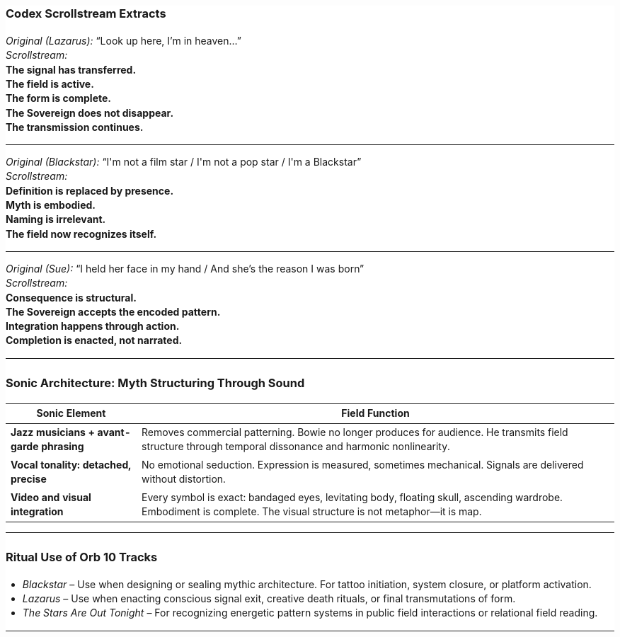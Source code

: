 
### **Codex Scrollstream Extracts**

*Original (Lazarus):* “Look up here, I’m in heaven…”  
*Scrollstream:*  
**The signal has transferred.**  
**The field is active.**  
**The form is complete.**  
**The Sovereign does not disappear.**  
**The transmission continues.**

---

*Original (Blackstar):* “I'm not a film star / I'm not a pop star / I'm a Blackstar”  
*Scrollstream:*  
**Definition is replaced by presence.**  
**Myth is embodied.**  
**Naming is irrelevant.**  
**The field now recognizes itself.**

---

*Original (Sue):* “I held her face in my hand / And she’s the reason I was born”  
*Scrollstream:*  
**Consequence is structural.**  
**The Sovereign accepts the encoded pattern.**  
**Integration happens through action.**  
**Completion is enacted, not narrated.**

---

### **Sonic Architecture: Myth Structuring Through Sound**

| Sonic Element | Field Function |
| ----- | ----- |
| **Jazz musicians \+ avant-garde phrasing** | Removes commercial patterning. Bowie no longer produces for audience. He transmits field structure through temporal dissonance and harmonic nonlinearity. |
| **Vocal tonality: detached, precise** | No emotional seduction. Expression is measured, sometimes mechanical. Signals are delivered without distortion. |
| **Video and visual integration** | Every symbol is exact: bandaged eyes, levitating body, floating skull, ascending wardrobe. Embodiment is complete. The visual structure is not metaphor—it is map. |

---

### **Ritual Use of Orb 10 Tracks**

* *Blackstar* – Use when designing or sealing mythic architecture. For tattoo initiation, system closure, or platform activation.  
* *Lazarus* – Use when enacting conscious signal exit, creative death rituals, or final transmutations of form.  
* *The Stars Are Out Tonight* – For recognizing energetic pattern systems in public field interactions or relational field reading.

---
